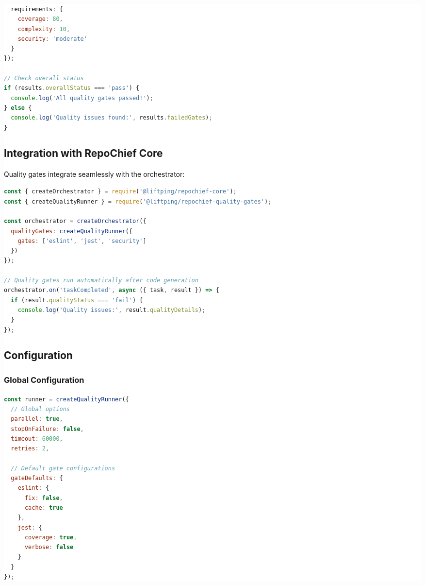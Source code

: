 ```javascript
  requirements: {
    coverage: 80,
    complexity: 10,
    security: 'moderate'
  }
});

// Check overall status
if (results.overallStatus === 'pass') {
  console.log('All quality gates passed!');
} else {
  console.log('Quality issues found:', results.failedGates);
}
```

## Integration with RepoChief Core

Quality gates integrate seamlessly with the orchestrator:

```javascript
const { createOrchestrator } = require('@liftping/repochief-core');
const { createQualityRunner } = require('@liftping/repochief-quality-gates');

const orchestrator = createOrchestrator({
  qualityGates: createQualityRunner({
    gates: ['eslint', 'jest', 'security']
  })
});

// Quality gates run automatically after code generation
orchestrator.on('taskCompleted', async ({ task, result }) => {
  if (result.qualityStatus === 'fail') {
    console.log('Quality issues:', result.qualityDetails);
  }
});
```

## Configuration

### Global Configuration

```javascript
const runner = createQualityRunner({
  // Global options
  parallel: true,
  stopOnFailure: false,
  timeout: 60000,
  retries: 2,
  
  // Default gate configurations
  gateDefaults: {
    eslint: {
      fix: false,
      cache: true
    },
    jest: {
      coverage: true,
      verbose: false
    }
  }
});
```

